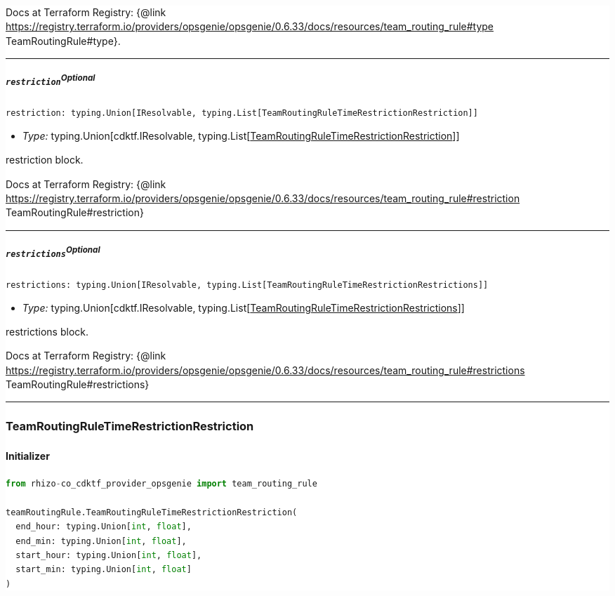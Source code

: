 Docs at Terraform Registry: {@link https://registry.terraform.io/providers/opsgenie/opsgenie/0.6.33/docs/resources/team_routing_rule#type TeamRoutingRule#type}.

---

##### `restriction`<sup>Optional</sup> <a name="restriction" id="rhizo-co-terraform-provider-opsgenie.teamRoutingRule.TeamRoutingRuleTimeRestriction.property.restriction"></a>

```python
restriction: typing.Union[IResolvable, typing.List[TeamRoutingRuleTimeRestrictionRestriction]]
```

- *Type:* typing.Union[cdktf.IResolvable, typing.List[<a href="#rhizo-co-terraform-provider-opsgenie.teamRoutingRule.TeamRoutingRuleTimeRestrictionRestriction">TeamRoutingRuleTimeRestrictionRestriction</a>]]

restriction block.

Docs at Terraform Registry: {@link https://registry.terraform.io/providers/opsgenie/opsgenie/0.6.33/docs/resources/team_routing_rule#restriction TeamRoutingRule#restriction}

---

##### `restrictions`<sup>Optional</sup> <a name="restrictions" id="rhizo-co-terraform-provider-opsgenie.teamRoutingRule.TeamRoutingRuleTimeRestriction.property.restrictions"></a>

```python
restrictions: typing.Union[IResolvable, typing.List[TeamRoutingRuleTimeRestrictionRestrictions]]
```

- *Type:* typing.Union[cdktf.IResolvable, typing.List[<a href="#rhizo-co-terraform-provider-opsgenie.teamRoutingRule.TeamRoutingRuleTimeRestrictionRestrictions">TeamRoutingRuleTimeRestrictionRestrictions</a>]]

restrictions block.

Docs at Terraform Registry: {@link https://registry.terraform.io/providers/opsgenie/opsgenie/0.6.33/docs/resources/team_routing_rule#restrictions TeamRoutingRule#restrictions}

---

### TeamRoutingRuleTimeRestrictionRestriction <a name="TeamRoutingRuleTimeRestrictionRestriction" id="rhizo-co-terraform-provider-opsgenie.teamRoutingRule.TeamRoutingRuleTimeRestrictionRestriction"></a>

#### Initializer <a name="Initializer" id="rhizo-co-terraform-provider-opsgenie.teamRoutingRule.TeamRoutingRuleTimeRestrictionRestriction.Initializer"></a>

```python
from rhizo-co_cdktf_provider_opsgenie import team_routing_rule

teamRoutingRule.TeamRoutingRuleTimeRestrictionRestriction(
  end_hour: typing.Union[int, float],
  end_min: typing.Union[int, float],
  start_hour: typing.Union[int, float],
  start_min: typing.Union[int, float]
)
```
